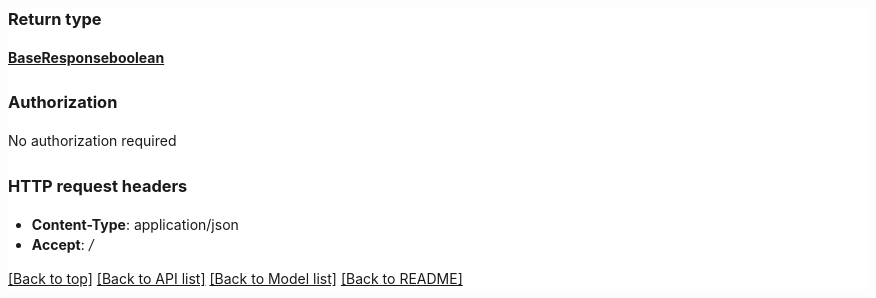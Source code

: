 ### Return type

[**BaseResponseboolean**](BaseResponseboolean.md)

### Authorization

No authorization required

### HTTP request headers

 - **Content-Type**: application/json
 - **Accept**: */*

[[Back to top]](#) [[Back to API list]](../README.md#documentation-for-api-endpoints) [[Back to Model list]](../README.md#documentation-for-models) [[Back to README]](../README.md)

